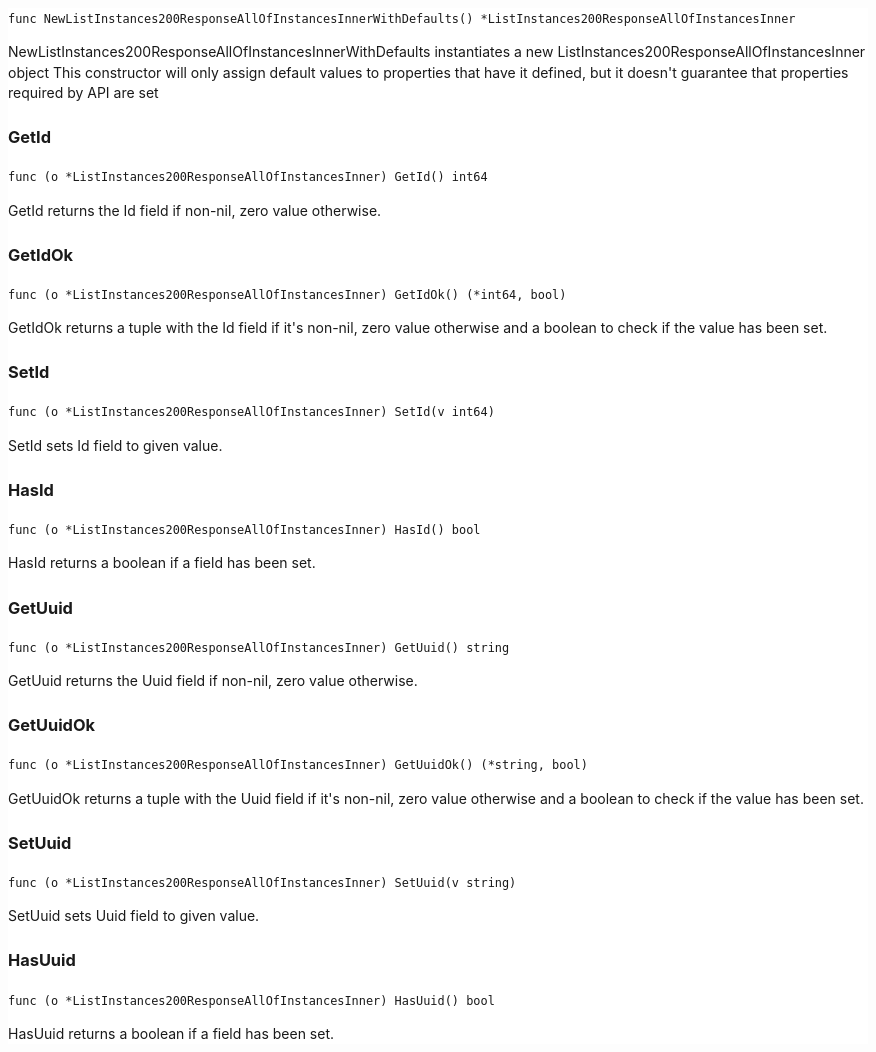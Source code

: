 `func NewListInstances200ResponseAllOfInstancesInnerWithDefaults() *ListInstances200ResponseAllOfInstancesInner`

NewListInstances200ResponseAllOfInstancesInnerWithDefaults instantiates a new ListInstances200ResponseAllOfInstancesInner object
This constructor will only assign default values to properties that have it defined,
but it doesn't guarantee that properties required by API are set

### GetId

`func (o *ListInstances200ResponseAllOfInstancesInner) GetId() int64`

GetId returns the Id field if non-nil, zero value otherwise.

### GetIdOk

`func (o *ListInstances200ResponseAllOfInstancesInner) GetIdOk() (*int64, bool)`

GetIdOk returns a tuple with the Id field if it's non-nil, zero value otherwise
and a boolean to check if the value has been set.

### SetId

`func (o *ListInstances200ResponseAllOfInstancesInner) SetId(v int64)`

SetId sets Id field to given value.

### HasId

`func (o *ListInstances200ResponseAllOfInstancesInner) HasId() bool`

HasId returns a boolean if a field has been set.

### GetUuid

`func (o *ListInstances200ResponseAllOfInstancesInner) GetUuid() string`

GetUuid returns the Uuid field if non-nil, zero value otherwise.

### GetUuidOk

`func (o *ListInstances200ResponseAllOfInstancesInner) GetUuidOk() (*string, bool)`

GetUuidOk returns a tuple with the Uuid field if it's non-nil, zero value otherwise
and a boolean to check if the value has been set.

### SetUuid

`func (o *ListInstances200ResponseAllOfInstancesInner) SetUuid(v string)`

SetUuid sets Uuid field to given value.

### HasUuid

`func (o *ListInstances200ResponseAllOfInstancesInner) HasUuid() bool`

HasUuid returns a boolean if a field has been set.

